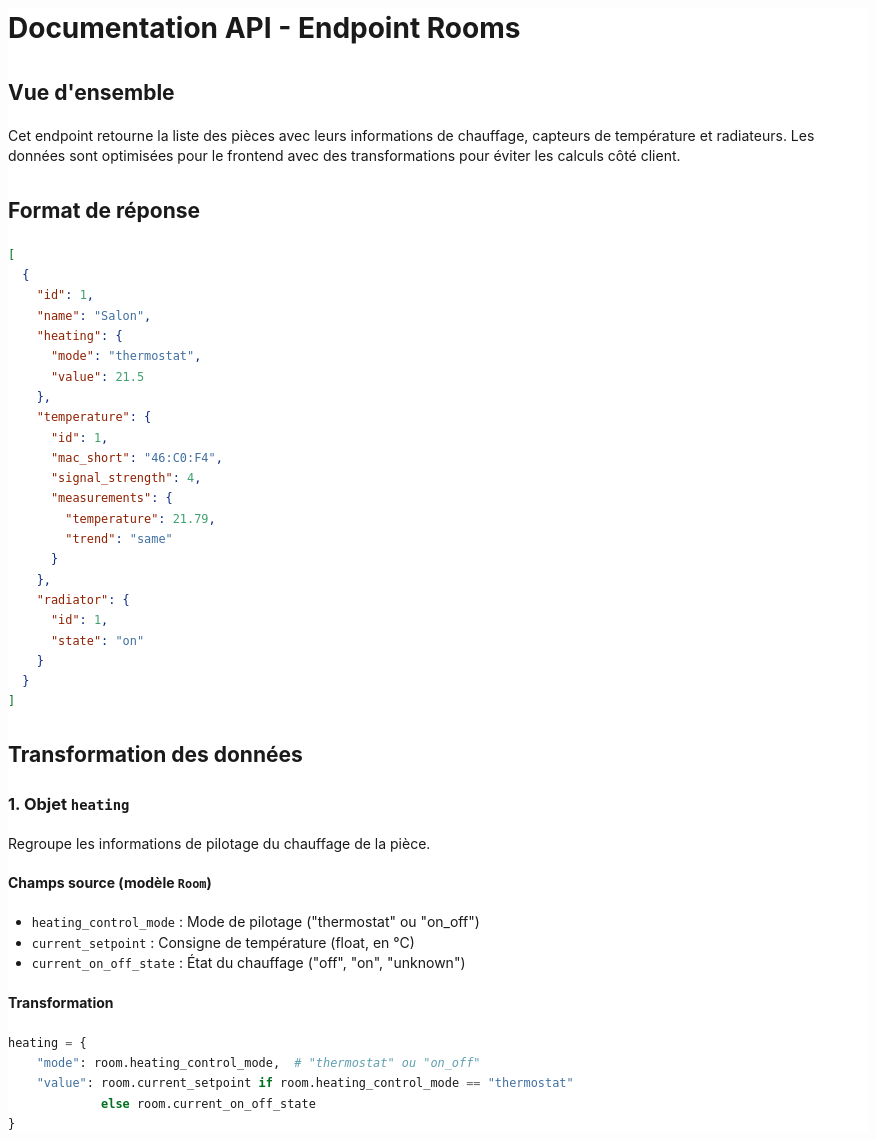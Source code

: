 # Documentation API - Endpoint Rooms

## Vue d'ensemble

Cet endpoint retourne la liste des pièces avec leurs informations de chauffage, capteurs de température et radiateurs. Les données sont optimisées pour le frontend avec des transformations pour éviter les calculs côté client.

## Format de réponse

```json
[
  {
    "id": 1,
    "name": "Salon",
    "heating": {
      "mode": "thermostat",
      "value": 21.5
    },
    "temperature": {
      "id": 1,
      "mac_short": "46:C0:F4",
      "signal_strength": 4,
      "measurements": {
        "temperature": 21.79,
        "trend": "same"
      }
    },
    "radiator": {
      "id": 1,
      "state": "on"
    }
  }
]
```

## Transformation des données

### 1. Objet `heating`

Regroupe les informations de pilotage du chauffage de la pièce.

#### Champs source (modèle `Room`)
- `heating_control_mode` : Mode de pilotage ("thermostat" ou "on_off")
- `current_setpoint` : Consigne de température (float, en °C)
- `current_on_off_state` : État du chauffage ("off", "on", "unknown")

#### Transformation
```python
heating = {
    "mode": room.heating_control_mode,  # "thermostat" ou "on_off"
    "value": room.current_setpoint if room.heating_control_mode == "thermostat" 
             else room.current_on_off_state
}
```
